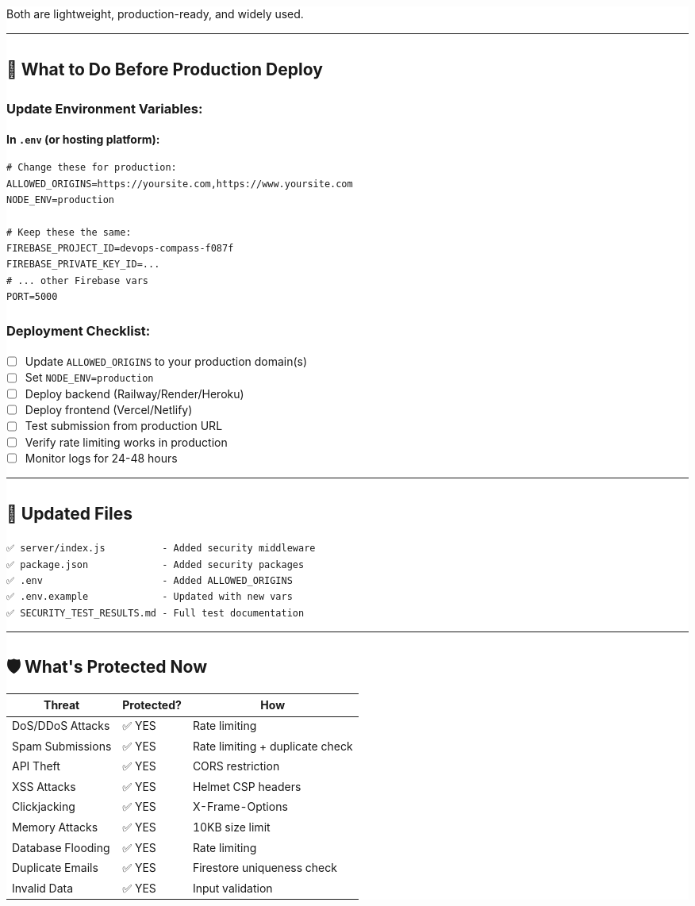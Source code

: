 Both are lightweight, production-ready, and widely used.

---

## 🚀 What to Do Before Production Deploy

### Update Environment Variables:

**In `.env` (or hosting platform):**
```env
# Change these for production:
ALLOWED_ORIGINS=https://yoursite.com,https://www.yoursite.com
NODE_ENV=production

# Keep these the same:
FIREBASE_PROJECT_ID=devops-compass-f087f
FIREBASE_PRIVATE_KEY_ID=...
# ... other Firebase vars
PORT=5000
```

### Deployment Checklist:
- [ ] Update `ALLOWED_ORIGINS` to your production domain(s)
- [ ] Set `NODE_ENV=production`
- [ ] Deploy backend (Railway/Render/Heroku)
- [ ] Deploy frontend (Vercel/Netlify)
- [ ] Test submission from production URL
- [ ] Verify rate limiting works in production
- [ ] Monitor logs for 24-48 hours

---

## 📁 Updated Files

```
✅ server/index.js          - Added security middleware
✅ package.json             - Added security packages
✅ .env                     - Added ALLOWED_ORIGINS
✅ .env.example             - Updated with new vars
✅ SECURITY_TEST_RESULTS.md - Full test documentation
```

---

## 🛡️ What's Protected Now

| Threat | Protected? | How |
|--------|------------|-----|
| DoS/DDoS Attacks | ✅ YES | Rate limiting |
| Spam Submissions | ✅ YES | Rate limiting + duplicate check |
| API Theft | ✅ YES | CORS restriction |
| XSS Attacks | ✅ YES | Helmet CSP headers |
| Clickjacking | ✅ YES | X-Frame-Options |
| Memory Attacks | ✅ YES | 10KB size limit |
| Database Flooding | ✅ YES | Rate limiting |
| Duplicate Emails | ✅ YES | Firestore uniqueness check |
| Invalid Data | ✅ YES | Input validation |